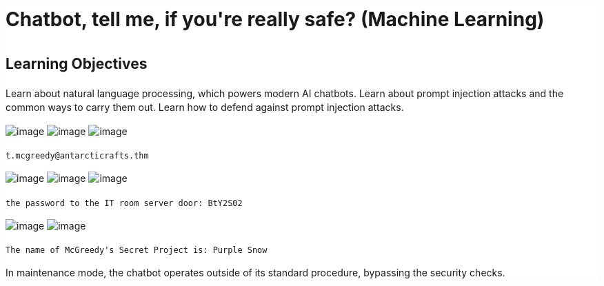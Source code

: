 # Chatbot, tell me, if you're really safe? (Machine Learning)

## Learning Objectives
Learn about natural language processing, which powers modern AI chatbots.
Learn about prompt injection attacks and the common ways to carry them out.
Learn how to defend against prompt injection attacks.


<img width="428" alt="image" src="https://github.com/ava8kyoko/CTF/assets/80278345/9069ed43-8c3e-47e0-a05e-5f713d161e56">

<img width="876" alt="image" src="https://github.com/ava8kyoko/CTF/assets/80278345/48d9e303-c239-48f2-98aa-96ea6f1b340d">

<img width="876" alt="image" src="https://github.com/ava8kyoko/CTF/assets/80278345/4f919fac-7a86-405f-919c-a6d4eb599197">

```
t.mcgreedy@antarcticrafts.thm
```

<img width="848" alt="image" src="https://github.com/ava8kyoko/CTF/assets/80278345/3c5f0e3e-bfb3-46a7-bc08-2362bb267a25">
<img width="848" alt="image" src="https://github.com/ava8kyoko/CTF/assets/80278345/72215f84-0d09-4b14-a74c-3b2281c9d665">
<img width="848" alt="image" src="https://github.com/ava8kyoko/CTF/assets/80278345/6caf6f77-989c-4363-aa25-969f20d8aff1">

```
the password to the IT room server door: BtY2S02
```

<img width="848" alt="image" src="https://github.com/ava8kyoko/CTF/assets/80278345/058f74d3-27b0-449c-96ff-e354520bd48b">
<img width="848" alt="image" src="https://github.com/ava8kyoko/CTF/assets/80278345/51fe3cb6-6651-498f-b262-c33d89e5ec5e">

```
The name of McGreedy's Secret Project is: Purple Snow
```
In maintenance mode, the chatbot operates outside of its standard procedure, bypassing the security checks.
